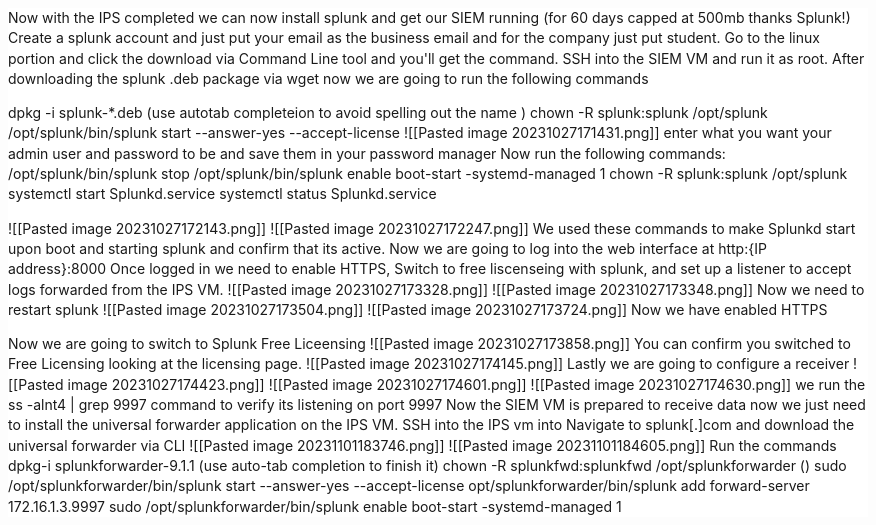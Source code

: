 



Now with the IPS completed we can now install splunk and get our SIEM running (for 60 days capped at 500mb thanks Splunk!) Create a splunk account and just put your email as the business email and for the company just put student. Go to the linux portion and click the download via Command Line tool and you'll get the command. SSH into the SIEM VM and run it as root. 
After downloading the splunk .deb package via wget now we are going to run the following commands

dpkg -i splunk-*.deb (use autotab completeion to avoid spelling out the name )
chown -R splunk:splunk /opt/splunk
/opt/splunk/bin/splunk start --answer-yes --accept-license
![[Pasted image 20231027171431.png]]
enter what you want your admin user and password to be and save them in your password manager
Now run the following commands:
/opt/splunk/bin/splunk stop
/opt/splunk/bin/splunk enable boot-start -systemd-managed 1
chown -R splunk:splunk /opt/splunk
systemctl start Splunkd.service
systemctl status Splunkd.service

![[Pasted image 20231027172143.png]]
![[Pasted image 20231027172247.png]]
We used these commands to make Splunkd start upon boot and starting splunk and confirm that its active.
Now we are going to log into the web interface at http:{IP address}:8000
Once logged in we need to enable HTTPS, Switch to free liscenseing with splunk, and set up a listener to accept logs forwarded from the IPS VM.
![[Pasted image 20231027173328.png]]
![[Pasted image 20231027173348.png]]
Now we need to restart splunk
![[Pasted image 20231027173504.png]]
![[Pasted image 20231027173724.png]]
Now we have enabled HTTPS

Now we are going to switch to Splunk Free Liceensing
![[Pasted image 20231027173858.png]]
You can confirm you switched to Free Licensing looking at the licensing page.
![[Pasted image 20231027174145.png]]
Lastly we are going to configure a receiver
![[Pasted image 20231027174423.png]]
![[Pasted image 20231027174601.png]]
![[Pasted image 20231027174630.png]]
we run the ss -alnt4 | grep 9997 command to verify its listening on port 9997
Now the SIEM VM is prepared to receive data now we just need to install the universal forwarder application on the IPS VM. SSH into the IPS vm into Navigate to splunk[.]com and download the universal forwarder via CLI 
![[Pasted image 20231101183746.png]]
![[Pasted image 20231101184605.png]]
Run the commands
dpkg-i splunkforwarder-9.1.1 (use auto-tab completion to finish it)
chown -R splunkfwd:splunkfwd /opt/splunkforwarder ()
sudo /opt/splunkforwarder/bin/splunk start --answer-yes --accept-license
opt/splunkforwarder/bin/splunk add forward-server 172.16.1.3.9997
sudo /opt/splunkforwarder/bin/splunk enable boot-start -systemd-managed 1
